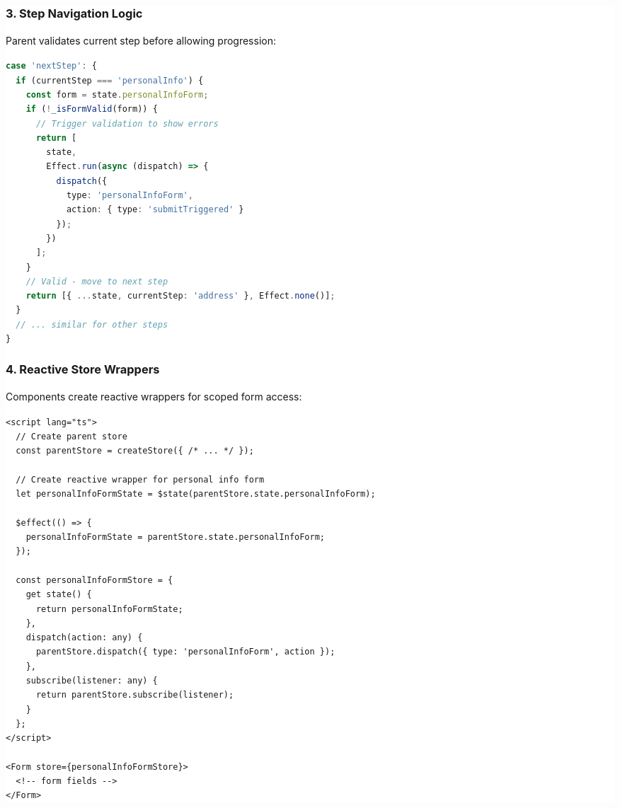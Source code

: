 ### 3. Step Navigation Logic

Parent validates current step before allowing progression:

```typescript
case 'nextStep': {
  if (currentStep === 'personalInfo') {
    const form = state.personalInfoForm;
    if (!_isFormValid(form)) {
      // Trigger validation to show errors
      return [
        state,
        Effect.run(async (dispatch) => {
          dispatch({
            type: 'personalInfoForm',
            action: { type: 'submitTriggered' }
          });
        })
      ];
    }
    // Valid - move to next step
    return [{ ...state, currentStep: 'address' }, Effect.none()];
  }
  // ... similar for other steps
}
```

### 4. Reactive Store Wrappers

Components create reactive wrappers for scoped form access:

```svelte
<script lang="ts">
  // Create parent store
  const parentStore = createStore({ /* ... */ });

  // Create reactive wrapper for personal info form
  let personalInfoFormState = $state(parentStore.state.personalInfoForm);

  $effect(() => {
    personalInfoFormState = parentStore.state.personalInfoForm;
  });

  const personalInfoFormStore = {
    get state() {
      return personalInfoFormState;
    },
    dispatch(action: any) {
      parentStore.dispatch({ type: 'personalInfoForm', action });
    },
    subscribe(listener: any) {
      return parentStore.subscribe(listener);
    }
  };
</script>

<Form store={personalInfoFormStore}>
  <!-- form fields -->
</Form>
```
